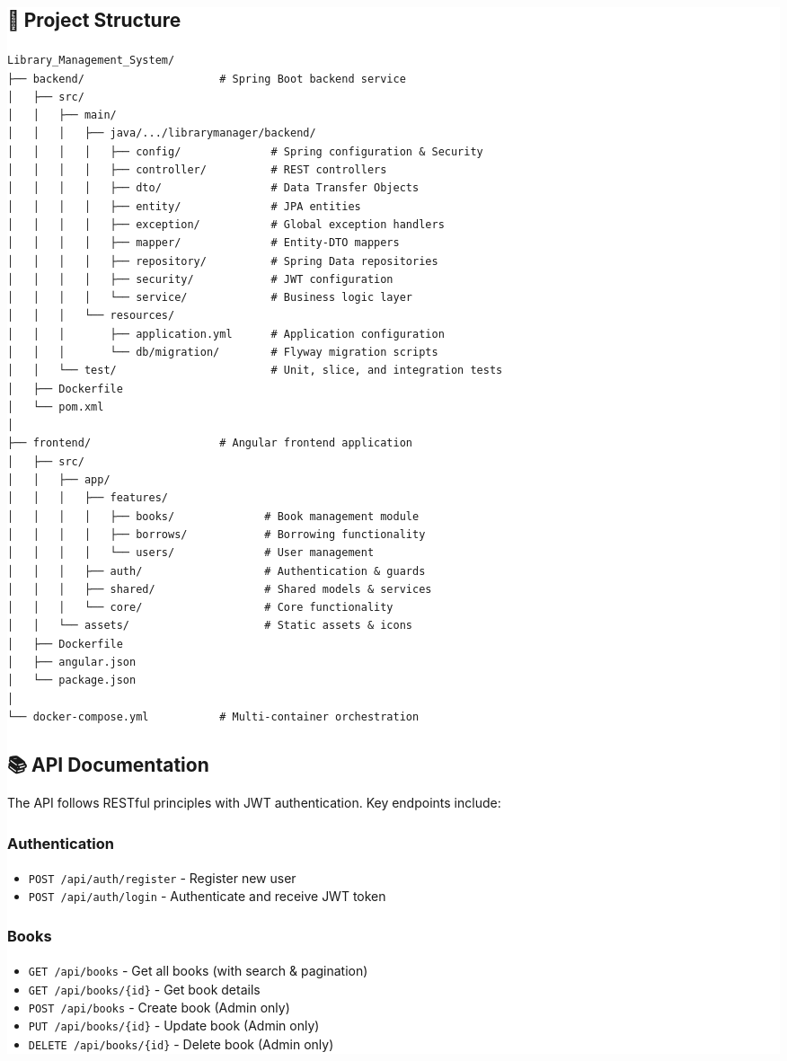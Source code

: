 ## 📁 Project Structure

```
Library_Management_System/
├── backend/                     # Spring Boot backend service
│   ├── src/
│   │   ├── main/
│   │   │   ├── java/.../librarymanager/backend/
│   │   │   │   ├── config/              # Spring configuration & Security
│   │   │   │   ├── controller/          # REST controllers
│   │   │   │   ├── dto/                 # Data Transfer Objects
│   │   │   │   ├── entity/              # JPA entities
│   │   │   │   ├── exception/           # Global exception handlers
│   │   │   │   ├── mapper/              # Entity-DTO mappers
│   │   │   │   ├── repository/          # Spring Data repositories
│   │   │   │   ├── security/            # JWT configuration
│   │   │   │   └── service/             # Business logic layer
│   │   │   └── resources/
│   │   │       ├── application.yml      # Application configuration
│   │   │       └── db/migration/        # Flyway migration scripts
│   │   └── test/                        # Unit, slice, and integration tests
│   ├── Dockerfile
│   └── pom.xml
│
├── frontend/                    # Angular frontend application
│   ├── src/
│   │   ├── app/
│   │   │   ├── features/
│   │   │   │   ├── books/              # Book management module
│   │   │   │   ├── borrows/            # Borrowing functionality
│   │   │   │   └── users/              # User management
│   │   │   ├── auth/                   # Authentication & guards
│   │   │   ├── shared/                 # Shared models & services
│   │   │   └── core/                   # Core functionality
│   │   └── assets/                     # Static assets & icons
│   ├── Dockerfile
│   ├── angular.json
│   └── package.json
│
└── docker-compose.yml           # Multi-container orchestration
```

## 📚 API Documentation

The API follows RESTful principles with JWT authentication. Key endpoints include:

### Authentication
- `POST /api/auth/register` - Register new user
- `POST /api/auth/login` - Authenticate and receive JWT token

### Books
- `GET /api/books` - Get all books (with search & pagination)
- `GET /api/books/{id}` - Get book details
- `POST /api/books` - Create book (Admin only)
- `PUT /api/books/{id}` - Update book (Admin only)
- `DELETE /api/books/{id}` - Delete book (Admin only)
